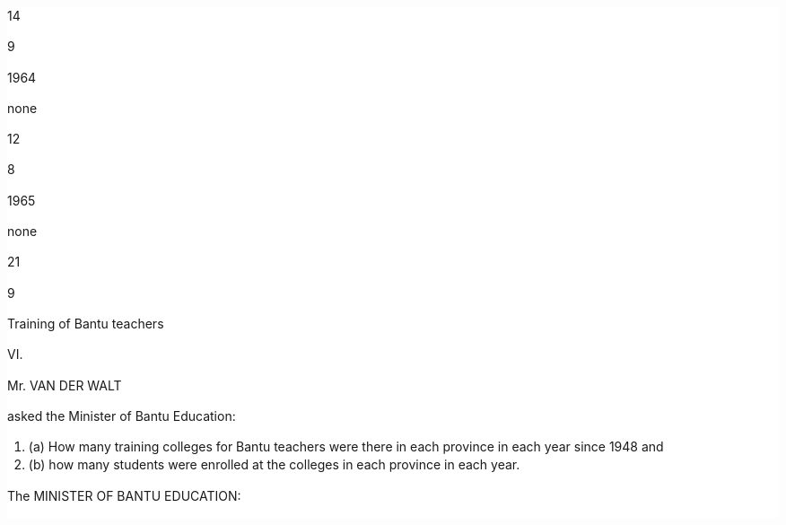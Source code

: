 <td><p>14</p></td>

<td><p>9</p></td>

</tr>

<tr>

<td><p>1964</p></td>

<td><p>none</p></td>

<td><p>12</p></td>

<td><p>8</p></td>

</tr>

<tr>

<td><p>1965</p></td>

<td><p>none</p></td>

<td><p>21</p></td>

<td><p>9</p></td>

</tr>

</table>

</answer>

</writtenStatements>

<writtenStatements>

<heading>Training of Bantu teachers</heading>

<question by="#van_der_walt" to="#minister_of_bantu_education">

<num>VI.</num>

<from>Mr. VAN DER WALT</from>

<p>asked the Minister of Bantu Education:</p>

<ol>

<li>(a) How many training colleges for Bantu teachers were there in each province in each year since 1948 and</li>

<li>(b) how many students were enrolled at the colleges in each province in each year.</li>

</ol>

</question>

<answer by="#minister_of_bantu_education" to="#van_der_walt">

<from>The MINISTER OF BANTU EDUCATION:</from>

<table>
